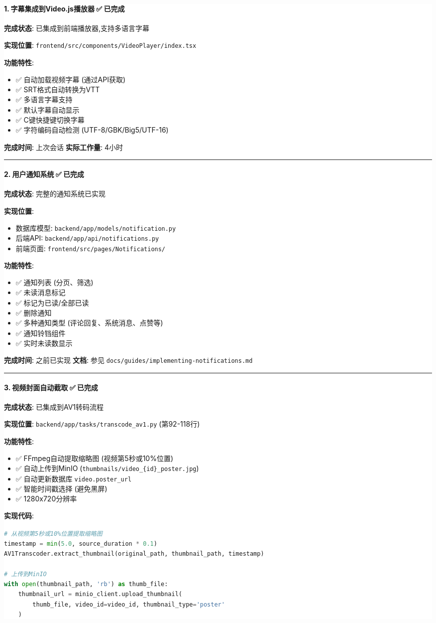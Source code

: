 #### 1. **字幕集成到Video.js播放器** ✅ **已完成**
**完成状态**: 已集成到前端播放器,支持多语言字幕

**实现位置**: `frontend/src/components/VideoPlayer/index.tsx`

**功能特性**:
- ✅ 自动加载视频字幕 (通过API获取)
- ✅ SRT格式自动转换为VTT
- ✅ 多语言字幕支持
- ✅ 默认字幕自动显示
- ✅ C键快捷键切换字幕
- ✅ 字符编码自动检测 (UTF-8/GBK/Big5/UTF-16)

**完成时间**: 上次会话
**实际工作量**: 4小时

---

#### 2. **用户通知系统** ✅ **已完成**
**完成状态**: 完整的通知系统已实现

**实现位置**:
- 数据库模型: `backend/app/models/notification.py`
- 后端API: `backend/app/api/notifications.py`
- 前端页面: `frontend/src/pages/Notifications/`

**功能特性**:
- ✅ 通知列表 (分页、筛选)
- ✅ 未读消息标记
- ✅ 标记为已读/全部已读
- ✅ 删除通知
- ✅ 多种通知类型 (评论回复、系统消息、点赞等)
- ✅ 通知铃铛组件
- ✅ 实时未读数显示

**完成时间**: 之前已实现
**文档**: 参见 `docs/guides/implementing-notifications.md`

---

#### 3. **视频封面自动截取** ✅ **已完成**
**完成状态**: 已集成到AV1转码流程

**实现位置**: `backend/app/tasks/transcode_av1.py` (第92-118行)

**功能特性**:
- ✅ FFmpeg自动提取缩略图 (视频第5秒或10%位置)
- ✅ 自动上传到MinIO (`thumbnails/video_{id}_poster.jpg`)
- ✅ 自动更新数据库 `video.poster_url`
- ✅ 智能时间戳选择 (避免黑屏)
- ✅ 1280x720分辨率

**实现代码**:
```python
# 从视频第5秒或10%位置提取缩略图
timestamp = min(5.0, source_duration * 0.1)
AV1Transcoder.extract_thumbnail(original_path, thumbnail_path, timestamp)

# 上传到MinIO
with open(thumbnail_path, 'rb') as thumb_file:
    thumbnail_url = minio_client.upload_thumbnail(
        thumb_file, video_id=video_id, thumbnail_type='poster'
    )
```
